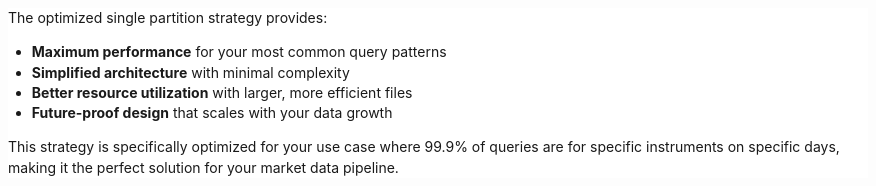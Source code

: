 The optimized single partition strategy provides:
- **Maximum performance** for your most common query patterns
- **Simplified architecture** with minimal complexity
- **Better resource utilization** with larger, more efficient files
- **Future-proof design** that scales with your data growth

This strategy is specifically optimized for your use case where 99.9% of queries are for specific instruments on specific days, making it the perfect solution for your market data pipeline.


